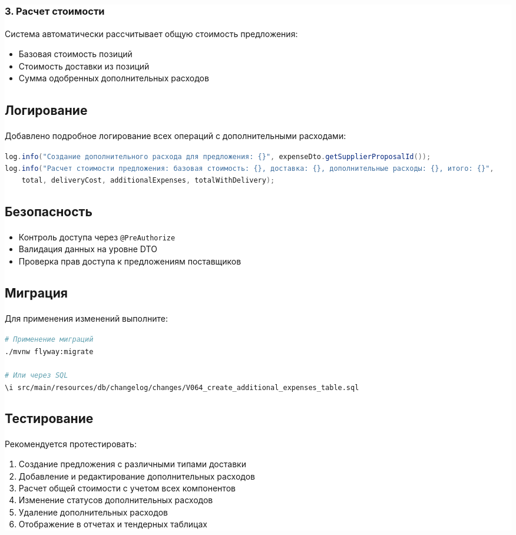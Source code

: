 ### 3. Расчет стоимости

Система автоматически рассчитывает общую стоимость предложения:
- Базовая стоимость позиций
- Стоимость доставки из позиций
- Сумма одобренных дополнительных расходов

## Логирование

Добавлено подробное логирование всех операций с дополнительными расходами:

```java
log.info("Создание дополнительного расхода для предложения: {}", expenseDto.getSupplierProposalId());
log.info("Расчет стоимости предложения: базовая стоимость: {}, доставка: {}, дополнительные расходы: {}, итого: {}", 
    total, deliveryCost, additionalExpenses, totalWithDelivery);
```

## Безопасность

- Контроль доступа через `@PreAuthorize`
- Валидация данных на уровне DTO
- Проверка прав доступа к предложениям поставщиков

## Миграция

Для применения изменений выполните:

```bash
# Применение миграций
./mvnw flyway:migrate

# Или через SQL
\i src/main/resources/db/changelog/changes/V064_create_additional_expenses_table.sql
```

## Тестирование

Рекомендуется протестировать:

1. Создание предложения с различными типами доставки
2. Добавление и редактирование дополнительных расходов
3. Расчет общей стоимости с учетом всех компонентов
4. Изменение статусов дополнительных расходов
5. Удаление дополнительных расходов
6. Отображение в отчетах и тендерных таблицах
